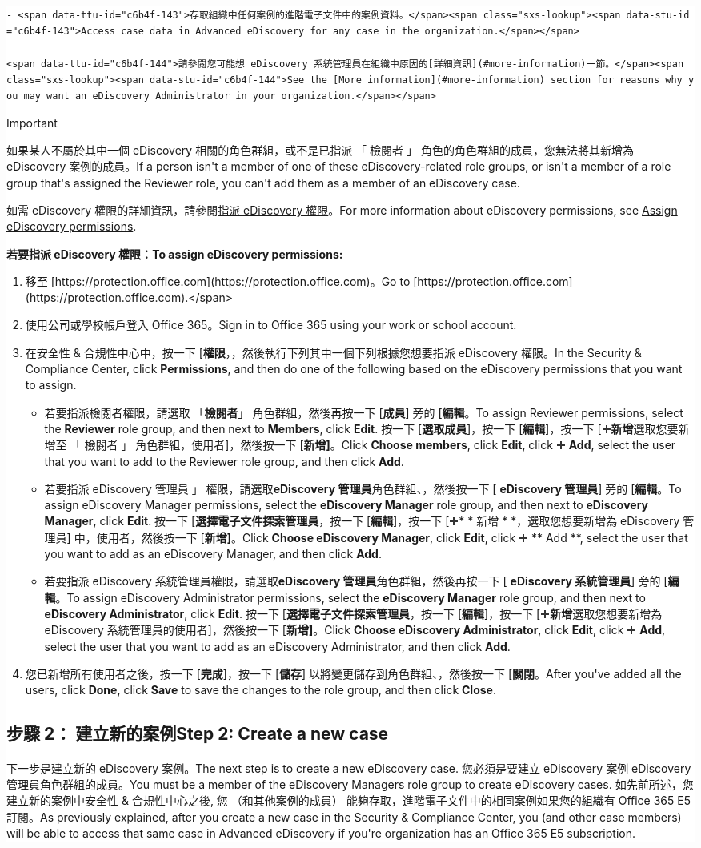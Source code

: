     - <span data-ttu-id="c6b4f-143">存取組織中任何案例的進階電子文件中的案例資料。</span><span class="sxs-lookup"><span data-stu-id="c6b4f-143">Access case data in Advanced eDiscovery for any case in the organization.</span></span>
    
    <span data-ttu-id="c6b4f-144">請參閱您可能想 eDiscovery 系統管理員在組織中原因的[詳細資訊](#more-information)一節。</span><span class="sxs-lookup"><span data-stu-id="c6b4f-144">See the [More information](#more-information) section for reasons why you may want an eDiscovery Administrator in your organization.</span></span> 
    
> [!IMPORTANT]
> <span data-ttu-id="c6b4f-145">如果某人不屬於其中一個 eDiscovery 相關的角色群組，或不是已指派 「 檢閱者 」 角色的角色群組的成員，您無法將其新增為 eDiscovery 案例的成員。</span><span class="sxs-lookup"><span data-stu-id="c6b4f-145">If a person isn't a member of one of these eDiscovery-related role groups, or isn't a member of a role group that's assigned the Reviewer role, you can't add them as a member of an eDiscovery case.</span></span> 

<span data-ttu-id="c6b4f-146">如需 eDiscovery 權限的詳細資訊，請參閱[指派 eDiscovery 權限](assign-ediscovery-permissions.md)。</span><span class="sxs-lookup"><span data-stu-id="c6b4f-146">For more information about eDiscovery permissions, see [Assign eDiscovery permissions](assign-ediscovery-permissions.md).</span></span>
  
 **<span data-ttu-id="c6b4f-147">若要指派 eDiscovery 權限：</span><span class="sxs-lookup"><span data-stu-id="c6b4f-147">To assign eDiscovery permissions:</span></span>**
  
1. <span data-ttu-id="c6b4f-148">移至 [https://protection.office.com](https://protection.office.com)。</span><span class="sxs-lookup"><span data-stu-id="c6b4f-148">Go to [https://protection.office.com](https://protection.office.com).</span></span>
    
2. <span data-ttu-id="c6b4f-149">使用公司或學校帳戶登入 Office 365。</span><span class="sxs-lookup"><span data-stu-id="c6b4f-149">Sign in to Office 365 using your work or school account.</span></span>
    
3. <span data-ttu-id="c6b4f-150">在安全性 & 合規性中心中，按一下 [**權限**，，然後執行下列其中一個下列根據您想要指派 eDiscovery 權限。</span><span class="sxs-lookup"><span data-stu-id="c6b4f-150">In the Security & Compliance Center, click **Permissions**, and then do one of the following based on the eDiscovery permissions that you want to assign.</span></span>
    
    - <span data-ttu-id="c6b4f-151">若要指派檢閱者權限，請選取 「**檢閱者**」 角色群組，然後再按一下 [**成員**] 旁的 [**編輯**。</span><span class="sxs-lookup"><span data-stu-id="c6b4f-151">To assign Reviewer permissions, select the **Reviewer** role group, and then next to **Members**, click **Edit**.</span></span> <span data-ttu-id="c6b4f-152">按一下 [**選取成員**]，按一下 [**編輯**]，按一下 [![加入圖示](media/ITPro-EAC-AddIcon.gif)**新增**選取您要新增至 「 檢閱者 」 角色群組，使用者]，然後按一下 [**新增]**。</span><span class="sxs-lookup"><span data-stu-id="c6b4f-152">Click **Choose members**, click **Edit**, click ![Add Icon](media/ITPro-EAC-AddIcon.gif) **Add**, select the user that you want to add to the Reviewer role group, and then click **Add**.</span></span>
    
    - <span data-ttu-id="c6b4f-153">若要指派 eDiscovery 管理員 」 權限，請選取**eDiscovery 管理員**角色群組、，然後按一下 [ **eDiscovery 管理員**] 旁的 [**編輯**。</span><span class="sxs-lookup"><span data-stu-id="c6b4f-153">To assign eDiscovery Manager permissions, select the **eDiscovery Manager** role group, and then next to **eDiscovery Manager**, click **Edit**.</span></span> <span data-ttu-id="c6b4f-154">按一下 [**選擇電子文件探索管理員**，按一下 [**編輯**]，按一下 [![加入圖示](media/ITPro-EAC-AddIcon.gif)\* \* 新增 \* \*，選取您想要新增為 eDiscovery 管理員] 中，使用者，然後按一下 [**新增]**。</span><span class="sxs-lookup"><span data-stu-id="c6b4f-154">Click **Choose eDiscovery Manager**, click **Edit**, click ![Add Icon](media/ITPro-EAC-AddIcon.gif) \*\* Add \*\*, select the user that you want to add as an eDiscovery Manager, and then click **Add**.</span></span>
    
    - <span data-ttu-id="c6b4f-155">若要指派 eDiscovery 系統管理員權限，請選取**eDiscovery 管理員**角色群組，然後再按一下 [ **eDiscovery 系統管理員**] 旁的 [**編輯**。</span><span class="sxs-lookup"><span data-stu-id="c6b4f-155">To assign eDiscovery Administrator permissions, select the **eDiscovery Manager** role group, and then next to **eDiscovery Administrator**, click **Edit**.</span></span> <span data-ttu-id="c6b4f-156">按一下 [**選擇電子文件探索管理員**，按一下 [**編輯**]，按一下 [![加入圖示](media/ITPro-EAC-AddIcon.gif)**新增**選取您想要新增為 eDiscovery 系統管理員的使用者]，然後按一下 [**新增]**。</span><span class="sxs-lookup"><span data-stu-id="c6b4f-156">Click **Choose eDiscovery Administrator**, click **Edit**, click ![Add Icon](media/ITPro-EAC-AddIcon.gif) **Add**, select the user that you want to add as an eDiscovery Administrator, and then click **Add**.</span></span>
    
4. <span data-ttu-id="c6b4f-157">您已新增所有使用者之後，按一下 [**完成**]，按一下 [**儲存**] 以將變更儲存到角色群組、，然後按一下 [**關閉**。</span><span class="sxs-lookup"><span data-stu-id="c6b4f-157">After you've added all the users, click **Done**, click **Save** to save the changes to the role group, and then click **Close**.</span></span>

## <a name="step-2-create-a-new-case"></a><span data-ttu-id="c6b4f-158">步驟 2： 建立新的案例</span><span class="sxs-lookup"><span data-stu-id="c6b4f-158">Step 2: Create a new case</span></span>

<span data-ttu-id="c6b4f-159">下一步是建立新的 eDiscovery 案例。</span><span class="sxs-lookup"><span data-stu-id="c6b4f-159">The next step is to create a new eDiscovery case.</span></span> <span data-ttu-id="c6b4f-160">您必須是要建立 eDiscovery 案例 eDiscovery 管理員角色群組的成員。</span><span class="sxs-lookup"><span data-stu-id="c6b4f-160">You must be a member of the eDiscovery Managers role group to create eDiscovery cases.</span></span> <span data-ttu-id="c6b4f-161">如先前所述，您建立新的案例中安全性 & 合規性中心之後, 您 （和其他案例的成員） 能夠存取，進階電子文件中的相同案例如果您的組織有 Office 365 E5 訂閱。</span><span class="sxs-lookup"><span data-stu-id="c6b4f-161">As previously explained, after you create a new case in the Security & Compliance Center, you (and other case members) will be able to access that same case in Advanced eDiscovery if you're organization has an Office 365 E5 subscription.</span></span>
  
